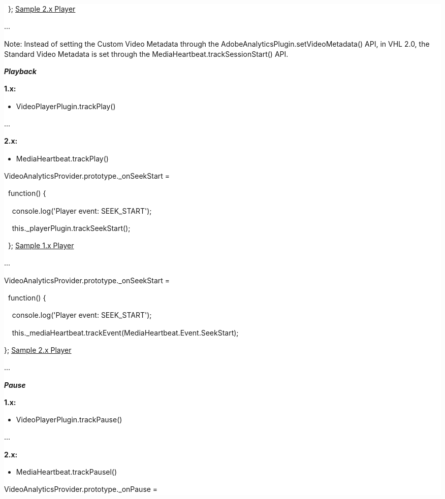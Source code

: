 &nbsp;&nbsp;}; 
     </codeblock> <a href="https://github.com/Adobe-Marketing-Cloud/video-heartbeat-v2/blob/master/sdks/js/samples/BasicPlayerSample/script/app/analytics/video.analytics.provider.js#L88" format="html" scope="external"> Sample 2.x Player </a></p> <p>...</p> </td> 
  </tr> 
  <tr> 
   <td colspan="2"> <p>Note:  Instead of setting the Custom Video Metadata through the <span class="codeph"> AdobeAnalyticsPlugin.setVideoMetadata() </span> API, in VHL 2.0, the Standard Video Metadata is set through the <span class="codeph"> MediaHeartbeat.trackSessionStart() </span> API. </p> </td> 
  </tr> 
  <tr> 
   <td> <p><i><b>Playback</b></i></p> <p><b>1.x:</b></p> 
    <ul id="ul_a12_4ks_fbb"> 
     <li> <span class="codeph"> VideoPlayerPlugin.trackPlay() </span></li> 
    </ul> </td> 
   <td> <p>... </p> <p><b>2.x:</b></p> 
    <ul id="ul_b12_4ks_fbb"> 
     <li> <span class="codeph"> MediaHeartbeat.trackPlay() </span></li> 
    </ul> </td> 
  </tr> 
  <tr> 
   <td> <p> 
     <codeblock class="syntax javascript">
       VideoAnalyticsProvider.prototype._onSeekStart&nbsp;=&nbsp; 
      
&nbsp;&nbsp;function()&nbsp;{ 
      
&nbsp;&nbsp;&nbsp;&nbsp;console.log('Player&nbsp;event:&nbsp;SEEK_START'); 
      
&nbsp;&nbsp;&nbsp;&nbsp;this._playerPlugin.trackSeekStart(); 
      
&nbsp;&nbsp;}; 
     </codeblock> <a href="https://github.com/Adobe-Marketing-Cloud/video-heartbeat/blob/master/sdks/js/samples/BasicPlayerSample/script/app/analytics/video.analytics.provider.js#L149" format="html" scope="external"> Sample 1.x Player </a></p> <p>...</p> </td> 
   <td> <p> 
     <codeblock class="syntax javascript">
       VideoAnalyticsProvider.prototype._onSeekStart&nbsp;=&nbsp; 
      
&nbsp;&nbsp;function()&nbsp;{ 
      
&nbsp;&nbsp;&nbsp;&nbsp;console.log('Player&nbsp;event:&nbsp;SEEK_START'); 
      
&nbsp;&nbsp;&nbsp;&nbsp;this._mediaHeartbeat.trackEvent(MediaHeartbeat.Event.SeekStart); 
      
}; 
     </codeblock> <a href="https://github.com/Adobe-Marketing-Cloud/video-heartbeat-v2/blob/master/sdks/js/samples/BasicPlayerSample/script/app/analytics/video.analytics.provider.js#L127" format="html" scope="external"> Sample 2.x Player </a></p> <p>...</p> </td> 
  </tr> 
  <tr> 
   <td> <p><i><b>Pause</b></i></p> <p><b>1.x:</b> 
     <ul id="ul_nfb_mls_fbb"> 
      <li> <span class="codeph"> VideoPlayerPlugin.trackPause() </span></li> 
     </ul></p> </td> 
   <td> <p>...</p> <p><b>2.x:</b> 
     <ul id="ul_wrq_4ls_fbb"> 
      <li> <span class="codeph"> MediaHeartbeat.trackPausel() </span></li> 
     </ul></p> </td> 
  </tr> 
  <tr> 
   <td> <p> 
     <codeblock class="syntax javascript">
       VideoAnalyticsProvider.prototype._onPause&nbsp;=&nbsp; 
      